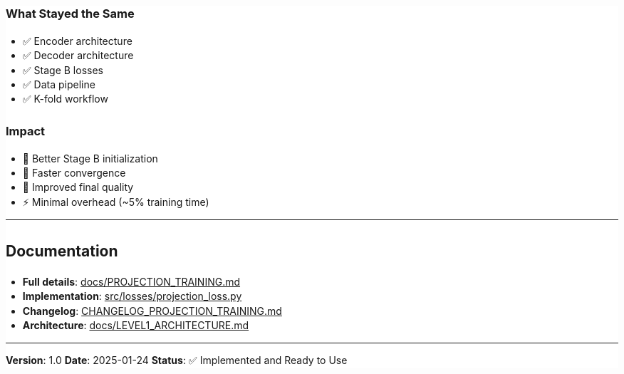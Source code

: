 ### What Stayed the Same
- ✅ Encoder architecture
- ✅ Decoder architecture
- ✅ Stage B losses
- ✅ Data pipeline
- ✅ K-fold workflow

### Impact
- 🚀 Better Stage B initialization
- 🚀 Faster convergence
- 🚀 Improved final quality
- ⚡ Minimal overhead (~5% training time)

---

## Documentation

- **Full details**: [docs/PROJECTION_TRAINING.md](PROJECTION_TRAINING.md)
- **Implementation**: [src/losses/projection_loss.py](../src/losses/projection_loss.py)
- **Changelog**: [CHANGELOG_PROJECTION_TRAINING.md](../CHANGELOG_PROJECTION_TRAINING.md)
- **Architecture**: [docs/LEVEL1_ARCHITECTURE.md](LEVEL1_ARCHITECTURE.md)

---

**Version**: 1.0
**Date**: 2025-01-24
**Status**: ✅ Implemented and Ready to Use
